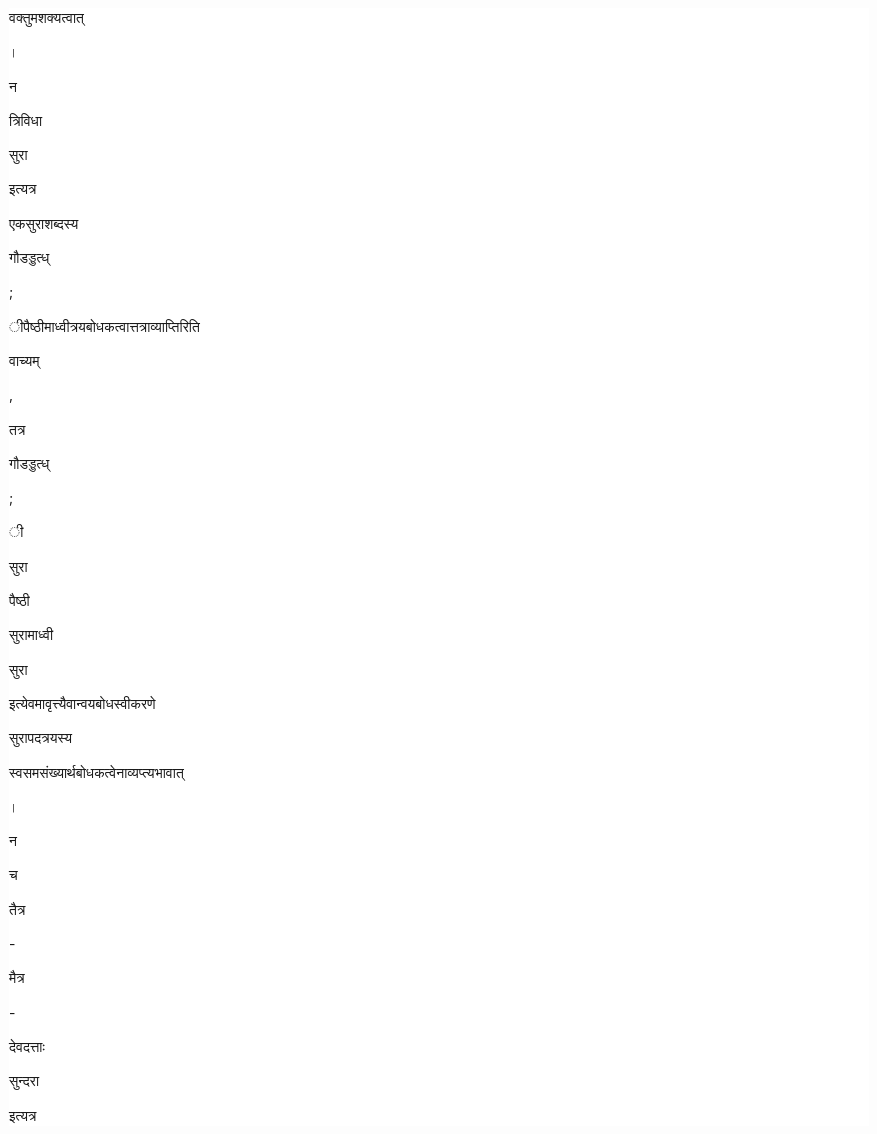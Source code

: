 वक्तुमशक्यत्वात्

।

न

त्रिविधा

सुरा

इत्यत्र

एकसुराशब्दस्य

गौडड्डत्ध्

;

ीपैष्ठीमाध्वीत्रयबोधकत्वात्तत्राव्याप्तिरिति

वाच्यम्

,

तत्र

गौडड्डत्ध्

;

ी

सुरा

पैष्ठी

सुरामाध्वी

सुरा

इत्येवमावृत्त्यैवान्वयबोधस्वीकरणे

सुरापदत्रयस्य

स्वसमसंख्यार्थबोधकत्वेनाव्यप्त्यभावात्

।

न

च

तैत्र

\-

मैत्र

\-

देवदत्ताः

सुन्दरा

इत्यत्र
